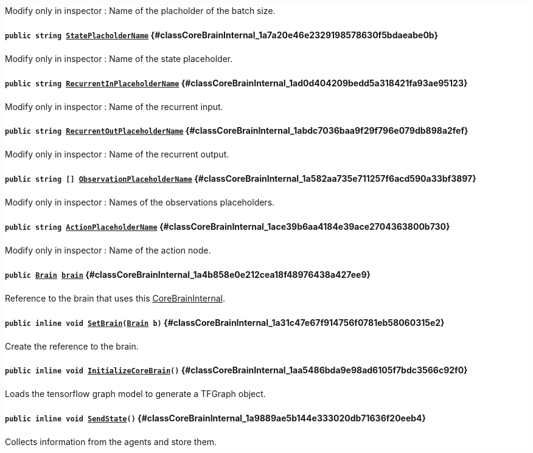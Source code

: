Modify only in inspector : Name of the placholder of the batch size.

#### `public string `[`StatePlacholderName`](#classCoreBrainInternal_1a7a20e46e2329198578630f5bdaeabe0b) {#classCoreBrainInternal_1a7a20e46e2329198578630f5bdaeabe0b}

Modify only in inspector : Name of the state placeholder.

#### `public string `[`RecurrentInPlaceholderName`](#classCoreBrainInternal_1ad0d404209bedd5a318421fa93ae95123) {#classCoreBrainInternal_1ad0d404209bedd5a318421fa93ae95123}

Modify only in inspector : Name of the recurrent input.

#### `public string `[`RecurrentOutPlaceholderName`](#classCoreBrainInternal_1abdc7036baa9f29f796e079db898a2fef) {#classCoreBrainInternal_1abdc7036baa9f29f796e079db898a2fef}

Modify only in inspector : Name of the recurrent output.

#### `public string [] `[`ObservationPlaceholderName`](#classCoreBrainInternal_1a582aa735e711257f6acd590a33bf3897) {#classCoreBrainInternal_1a582aa735e711257f6acd590a33bf3897}

Modify only in inspector : Names of the observations placeholders.

#### `public string `[`ActionPlaceholderName`](#classCoreBrainInternal_1ace39b6aa4184e39ace2704363800b730) {#classCoreBrainInternal_1ace39b6aa4184e39ace2704363800b730}

Modify only in inspector : Name of the action node.

#### `public `[`Brain`](#classBrain)` `[`brain`](#classCoreBrainInternal_1a4b858e0e212cea18f48976438a427ee9) {#classCoreBrainInternal_1a4b858e0e212cea18f48976438a427ee9}

Reference to the brain that uses this [CoreBrainInternal](#classCoreBrainInternal).

#### `public inline void `[`SetBrain`](#classCoreBrainInternal_1a31c47e67f914756f0781eb58060315e2)`(`[`Brain`](#classBrain)` b)` {#classCoreBrainInternal_1a31c47e67f914756f0781eb58060315e2}

Create the reference to the brain.

#### `public inline void `[`InitializeCoreBrain`](#classCoreBrainInternal_1aa5486bda9e98ad6105f7bdc3566c92f0)`()` {#classCoreBrainInternal_1aa5486bda9e98ad6105f7bdc3566c92f0}

Loads the tensorflow graph model to generate a TFGraph object.

#### `public inline void `[`SendState`](#classCoreBrainInternal_1a9889ae5b144e333020db71636f20eeb4)`()` {#classCoreBrainInternal_1a9889ae5b144e333020db71636f20eeb4}

Collects information from the agents and store them.
